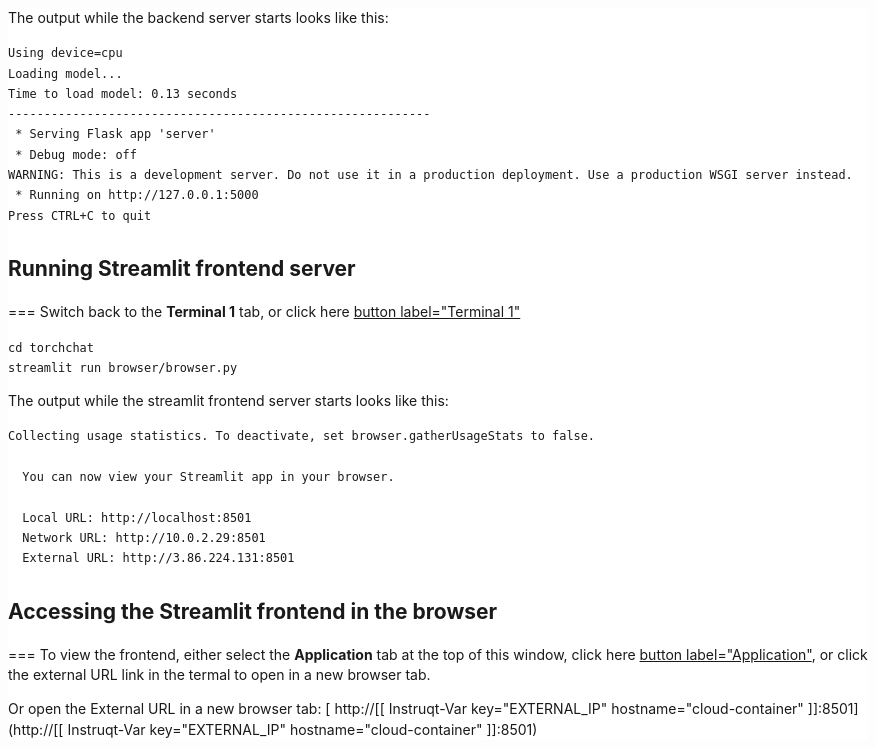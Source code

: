 The output while the backend server starts looks like this:

```output
Using device=cpu
Loading model...
Time to load model: 0.13 seconds
-----------------------------------------------------------
 * Serving Flask app 'server'
 * Debug mode: off
WARNING: This is a development server. Do not use it in a production deployment. Use a production WSGI server instead.
 * Running on http://127.0.0.1:5000
Press CTRL+C to quit
```

## Running Streamlit frontend server
===
Switch back to the **Terminal 1** tab, or click here [button label="Terminal 1"](tab-0)

```bash,run
cd torchchat
streamlit run browser/browser.py
```

The output while the streamlit frontend server starts looks like this:

```output
Collecting usage statistics. To deactivate, set browser.gatherUsageStats to false.

  You can now view your Streamlit app in your browser.

  Local URL: http://localhost:8501
  Network URL: http://10.0.2.29:8501
  External URL: http://3.86.224.131:8501
```

## Accessing the Streamlit frontend in the browser
===
To view the frontend, either select the **Application** tab at the top of this window, click here [button label="Application"](tab-2), or click the external URL link in the termal to open in a new browser tab.

Or open the External URL in a new browser tab: [ http://[[ Instruqt-Var key="EXTERNAL_IP" hostname="cloud-container" ]]:8501](http://[[ Instruqt-Var key="EXTERNAL_IP" hostname="cloud-container" ]]:8501)